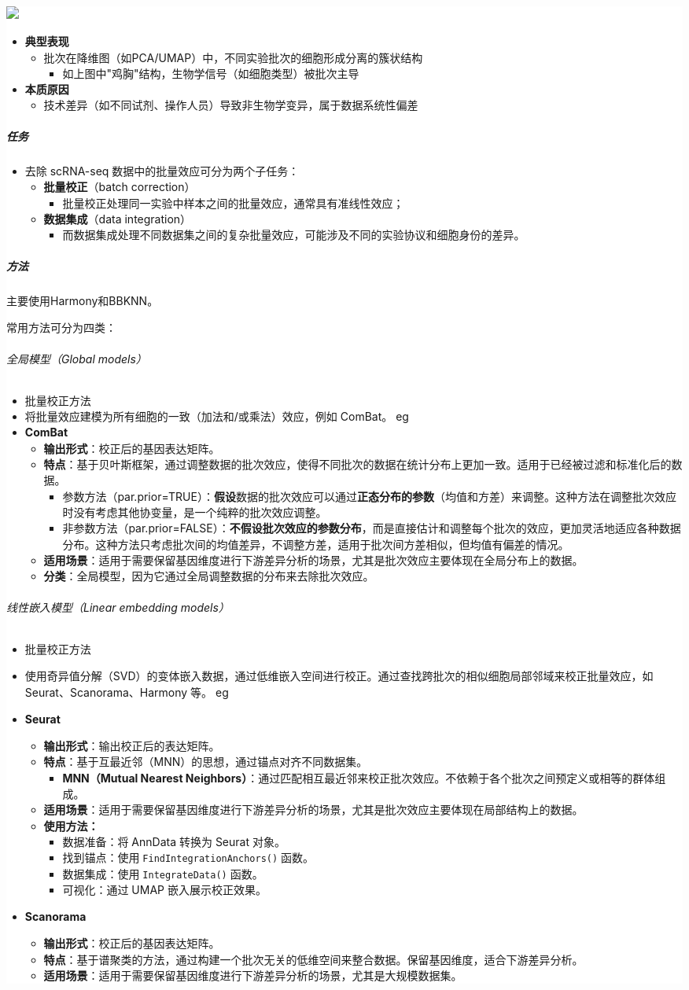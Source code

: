 <img src="https://raw.githubusercontent.com/YukinoshitaSherry/qycf_picbed/main/img/20250529032700050.png">

<br>

- **典型表现**
	- 批次在降维图（如PCA/UMAP）中，不同实验批次的细胞形成分离的簇状结构
		- 如上图中"鸡胸"结构，生物学信号（如细胞类型）被批次主导
- **本质原因**
	- 技术差异（如不同试剂、操作人员）导致非生物学变异，属于数据系统性偏差


##### 任务
- 去除 scRNA-seq 数据中的批量效应可分为两个子任务：
	- **批量校正**（batch correction）
		- 批量校正处理同一实验中样本之间的批量效应，通常具有准线性效应；
	- **数据集成**（data integration）
		- 而数据集成处理不同数据集之间的复杂批量效应，可能涉及不同的实验协议和细胞身份的差异。

##### 方法

主要使用Harmony和BBKNN。

常用方法可分为四类：
###### 全局模型（Global models）
- 批量校正方法
- 将批量效应建模为所有细胞的一致（加法和/或乘法）效应，例如 ComBat。
eg
- **ComBat**
    - **输出形式**：校正后的基因表达矩阵。
    - **特点**：基于贝叶斯框架，通过调整数据的批次效应，使得不同批次的数据在统计分布上更加一致。适用于已经被过滤和标准化后的数据。
        - 参数方法（par.prior=TRUE）：**假设**数据的批次效应可以通过**正态分布的参数**（均值和方差）来调整。这种方法在调整批次效应时没有考虑其他协变量，是一个纯粹的批次效应调整。
		- 非参数方法（par.prior=FALSE）：**不假设批次效应的参数分布**，而是直接估计和调整每个批次的效应，更加灵活地适应各种数据分布。这种方法只考虑批次间的均值差异，不调整方差，适用于批次间方差相似，但均值有偏差的情况。
    - **适用场景**：适用于需要保留基因维度进行下游差异分析的场景，尤其是批次效应主要体现在全局分布上的数据。
    - **分类**：全局模型，因为它通过全局调整数据的分布来去除批次效应。

###### 线性嵌入模型（Linear embedding models）
- 批量校正方法
- 使用奇异值分解（SVD）的变体嵌入数据，通过低维嵌入空间进行校正。通过查找跨批次的相似细胞局部邻域来校正批量效应，如 Seurat、Scanorama、Harmony 等。
eg
- **Seurat**
    - **输出形式**：输出校正后的表达矩阵。
    - **特点**：基于互最近邻（MNN）的思想，通过锚点对齐不同数据集。
        - **MNN（Mutual Nearest Neighbors）**：通过匹配相互最近邻来校正批次效应。不依赖于各个批次之间预定义或相等的群体组成。
    - **适用场景**：适用于需要保留基因维度进行下游差异分析的场景，尤其是批次效应主要体现在局部结构上的数据。
    - **使用方法：**
        - 数据准备：将 AnnData 转换为 Seurat 对象。
        - 找到锚点：使用 `FindIntegrationAnchors()` 函数。
        - 数据集成：使用 `IntegrateData()` 函数。
        - 可视化：通过 UMAP 嵌入展示校正效果。


- **Scanorama**
    - **输出形式**：校正后的基因表达矩阵。
    - **特点**：基于谱聚类的方法，通过构建一个批次无关的低维空间来整合数据。保留基因维度，适合下游差异分析。
    - **适用场景**：适用于需要保留基因维度进行下游差异分析的场景，尤其是大规模数据集。
